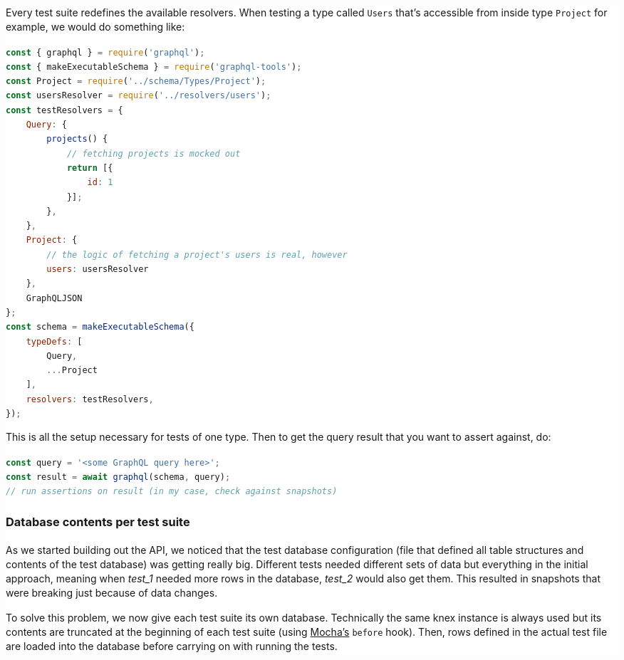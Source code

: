 Every test suite redefines the available resolvers. When testing a type called `Users` that’s accessible from inside type `Project` for example, we would do something like:

```js
const { graphql } = require('graphql');
const { makeExecutableSchema } = require('graphql-tools');
const Project = require('../schema/Types/Project');
const usersResolver = require('../resolvers/users');
const testResolvers = {
    Query: {
        projects() {
            // fetching projects is mocked out
            return [{
                id: 1
            }];
        },
    },
    Project: {
        // the logic of fetching a project's users is real, however
        users: usersResolver
    },
    GraphQLJSON
};
const schema = makeExecutableSchema({
    typeDefs: [
        Query,
        ...Project
    ],
    resolvers: testResolvers,
});
```

This is all the setup necessary for tests of one type. Then to get the query result that you want to assert against, do:

```js
const query = '<some GraphQL query here>';
const result = await graphql(schema, query);
// run assertions on result (in my case, check against snapshots)
```

### Database contents per test suite

As we started building out the API, we noticed that the test database configuration (file that defined all table structures and contents of the test database) was getting really big. Different tests needed different sets of data but everything in the initial approach, meaning when _test\_1_ needed more rows in the database, _test\_2_ would also get them. This resulted in snapshots that were breaking just because of data changes.

To solve this problem, we now give each test suite its own database. Technically the same knex instance is always used but its contents are truncated at the beginning of each test suite (using [Mocha’s](https://mochajs.org) `before` hook). Then, rows defined in the actual test file are loaded into the database before carrying on with running the tests.
